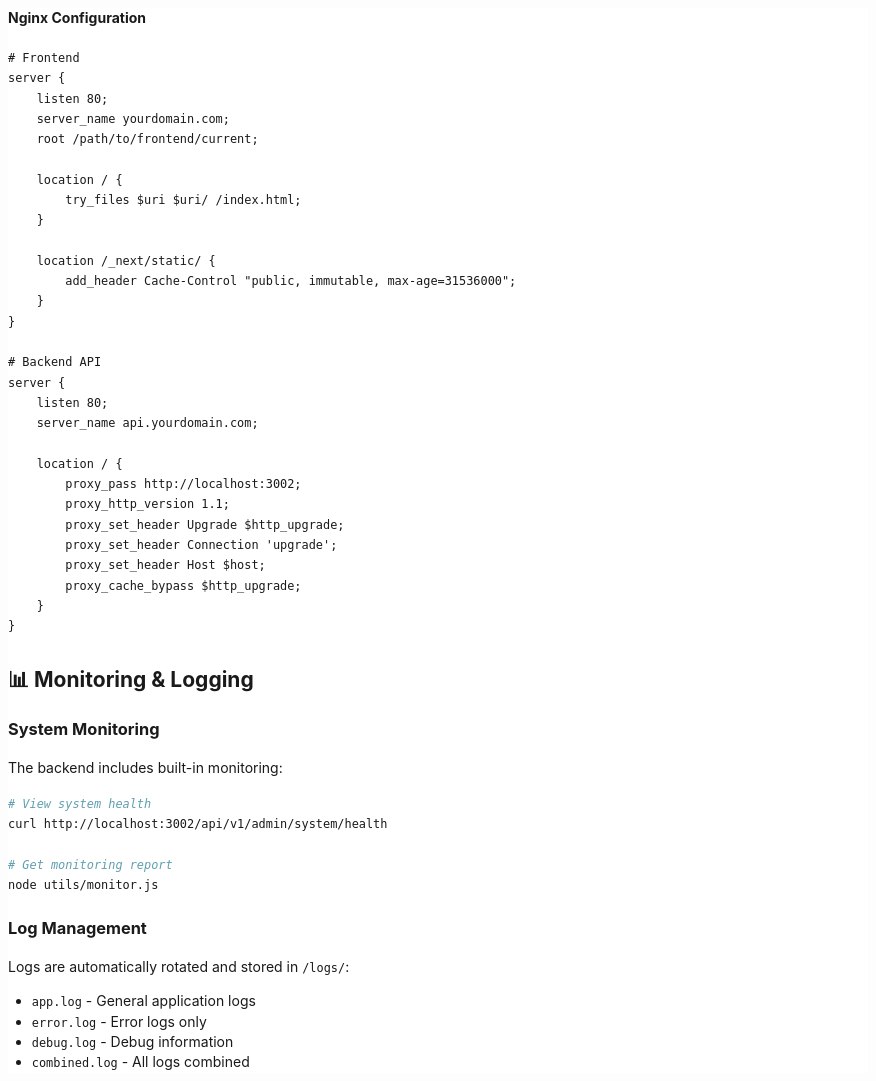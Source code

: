 #### Nginx Configuration
```nginx
# Frontend
server {
    listen 80;
    server_name yourdomain.com;
    root /path/to/frontend/current;
    
    location / {
        try_files $uri $uri/ /index.html;
    }
    
    location /_next/static/ {
        add_header Cache-Control "public, immutable, max-age=31536000";
    }
}

# Backend API
server {
    listen 80;
    server_name api.yourdomain.com;
    
    location / {
        proxy_pass http://localhost:3002;
        proxy_http_version 1.1;
        proxy_set_header Upgrade $http_upgrade;
        proxy_set_header Connection 'upgrade';
        proxy_set_header Host $host;
        proxy_cache_bypass $http_upgrade;
    }
}
```

## 📊 Monitoring & Logging

### System Monitoring
The backend includes built-in monitoring:
```bash
# View system health
curl http://localhost:3002/api/v1/admin/system/health

# Get monitoring report
node utils/monitor.js
```

### Log Management
Logs are automatically rotated and stored in `/logs/`:
- `app.log` - General application logs
- `error.log` - Error logs only  
- `debug.log` - Debug information
- `combined.log` - All logs combined
